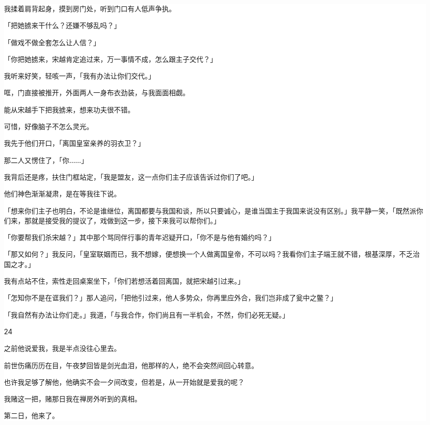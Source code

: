 
我揉着肩背起身，摸到房门处，听到门口有人低声争执。


「把她掳来干什么？还嫌不够乱吗？」


「做戏不做全套怎么让人信？」


「你把她掳来，宋越肯定追过来，万一事情不成，怎么跟主子交代？」


我听来好笑，轻咳一声，「我有办法让你们交代。」


哐，门直接被推开，外面两人一身布衣劲装，与我面面相觑。


能从宋越手下把我掳来，想来功夫很不错。


可惜，好像脑子不怎么灵光。


我先于他们开口，「离国皇室亲养的羽衣卫？」


那二人又愣住了，「你……」


我背后还是疼，扶住门框站定，「我是盟友，这一点你们主子应该告诉过你们了吧。」


他们神色渐渐凝肃，是在等我往下说。


「想来你们主子也明白，不论是谁继位，离国都要与我国和谈，所以只要诚心，是谁当国主于我国来说没有区别。」我平静一笑，「既然派你们来，那就是接受我的提议了，戏做到这一步，接下来我可以帮你们。」


「你要帮我们杀宋越？」其中那个骂同伴行事的青年迟疑开口，「你不是与他有婚约吗？」


「那又如何？」我反问，「皇室联姻而已，我不想嫁，便想换一个人做离国皇帝，不可以吗？我看你们主子端王就不错，根基深厚，不乏治国之才。」


我有点站不住，索性走回桌案坐下，「你们若想活着回离国，就把宋越引过来。」


「怎知你不是在诓我们？」那人追问，「把他引过来，他人多势众，你再里应外合，我们岂非成了瓮中之鳖？」


「我自然有办法让你们走。」我道，「与我合作，你们尚且有一半机会，不然，你们必死无疑。」


24


之前他说爱我，我是半点没往心里去。


前世伤痛历历在目，午夜梦回皆是剑光血泪，他那样的人，绝不会突然间回心转意。


也许我足够了解他，他确实不会一夕间改变，但若是，从一开始就是爱我的呢？


我赌这一把，赌那日我在禅房外听到的真相。


第二日，他来了。

